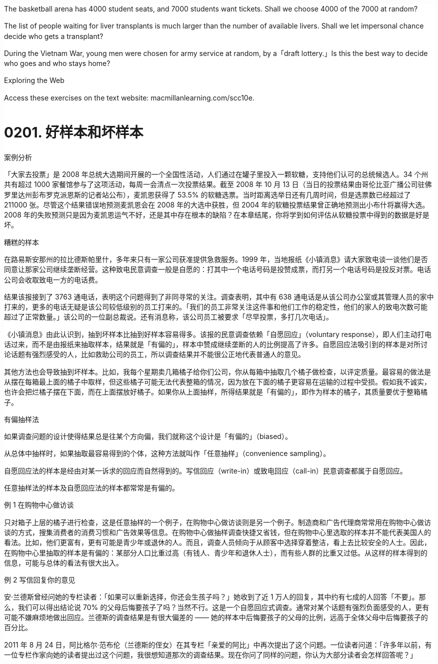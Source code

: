 The basketball arena has 4000 student seats, and 7000 students want tickets. Shall we choose 4000 of the 7000 at random?

The list of people waiting for liver transplants is much larger than the number of available livers. Shall we let impersonal chance decide who gets a transplant?

During the Vietnam War, young men were chosen for army service at random, by a「draft lottery.」Is this the best way to decide who goes and who stays home?

Exploring the Web

Access these exercises on the text website: macmillanlearning.com/scc10e.

# 0201. 好样本和坏样本

案例分析

「大家去投票」是 2008 年总统大选期间开展的一个全国性活动，人们通过在罐子里投入一颗软糖，支持他们认可的总统候选人。34 个州共有超过 1000 家餐馆参与了这项活动，每周一会清点一次投票结果。截至 2008 年 10 月 13 日（当日的投票结果由哥伦比亚广播公司驻佛罗里达州彭布罗克派恩斯的记者站公布），麦凯恩获得了 53.5% 的软糖选票。当时距离选举日还有几周时间，但是选票数已经超过了 211000 张。尽管这个结果错误地预测麦凯恩会在 2008 年的大选中获胜，但 2004 年的软糖投票结果曾正确地预测出小布什将赢得大选。2008 年的失败预测只是因为麦凯恩运气不好，还是其中存在根本的缺陷？在本章结尾，你将学到如何评估从软糖投票中得到的数据是好是坏。

糟糕的样本

在路易斯安那州的拉比德斯帕里什，多年来只有一家公司获准提供急救服务。1999 年，当地报纸《小镇消息》请大家致电谈一谈他们是否同意让那家公司继续垄断经营。这种致电民意调查一般是自愿的：打其中一个电话号码是投赞成票，而打另一个电话号码是投反对票。电话公司会收取致电一方的电话费。

结果该报接到了 3763 通电话，表明这个问题得到了非同寻常的关注。调查表明，其中有 638 通电话是从该公司办公室或其管理人员的家中打来的，更多的电话无疑是该公司较低级别的员工打来的。「我们的员工非常关注这件事和他们工作的稳定性，他们的家人的致电次数可能超过了正常数量。」该公司的一位副总裁说。还有消息称，该公司员工被要求「尽早投票，多打几次电话」。

《小镇消息》由此认识到，抽到坏样本比抽到好样本容易得多。该报的民意调查依赖「自愿回应」（voluntary response），即人们主动打电话过来，而不是由报纸来抽取样本，结果就是「有偏的」，样本中赞成继续垄断的人的比例提高了许多。自愿回应法吸引到的样本是对所讨论话题有强烈感受的人，比如救助公司的员工，所以调查结果并不能很公正地代表普通人的意见。

其他方法也会导致抽到坏样本。比如，我每个星期卖几箱橘子给你们公司，你从每箱中抽取几个橘子做检查，以评定质量。最容易的做法是从摆在每箱最上面的橘子中取样，但这些橘子可能无法代表整箱的情况，因为放在下面的橘子更容易在运输的过程中受损。假如我不诚实，也许会把烂橘子摆在下面，而在上面摆放好橘子。如果你从上面抽样，所得结果就是「有偏的」，即作为样本的橘子，其质量要优于整箱橘子。

有偏抽样法

如果调查问题的设计使得结果总是往某个方向偏，我们就称这个设计是「有偏的」（biased）。

从总体中抽样时，如果抽取最容易得到的个体，这种方法就叫作「任意抽样」（convenience sampling）。

自愿回应法的样本是经由对某一诉求的回应而自然得到的。写信回应（write-in）或致电回应（call-in）民意调查都属于自愿回应。

任意抽样法的样本及自愿回应法的样本都常常是有偏的。

例 1 在购物中心做访谈

只对箱子上层的橘子进行检查，这是任意抽样的一个例子，在购物中心做访谈则是另一个例子。制造商和广告代理商常常用在购物中心做访谈的方式，搜集消费者的消费习惯和广告效果等信息。在购物中心做抽样调查快捷又省钱，但在购物中心里选取的样本并不能代表美国人的看法。比如，他们更富有，更有可能是青少年或退休的人。而且，调查人员倾向于从顾客中选择穿着整洁，看上去比较安全的人士。因此，在购物中心里抽取的样本是有偏的：某部分人口比重过高（有钱人、青少年和退休人士），而有些人群的比重又过低。从这样的样本得到的信息，可能与总体的看法有很大出入。

例 2 写信回复你的意见

安·兰德斯曾经问她的专栏读者：「如果可以重新选择，你还会生孩子吗？」她收到了近 1 万人的回复，其中约有七成的人回答「不要」。那么，我们可以得出结论说 70% 的父母后悔要孩子了吗？当然不行。这是一个自愿回应式调查。通常对某个话题有强烈负面感受的人，更有可能不嫌麻烦地做出回应。兰德斯的调查结果是有很大偏差的 —— 她的样本中后悔要孩子的父母的比例，远高于全体父母中后悔要孩子的百分比。

2011 年 8 月 24 日，阿比格尔·范布伦（兰德斯的侄女）在其专栏「亲爱的阿比」中再次提出了这个问题。一位读者问道：「许多年以前，有一位专栏作家向她的读者提出过这个问题，我很想知道那次的调查结果。现在你问了同样的问题，你认为大部分读者会怎样回答呢？」
